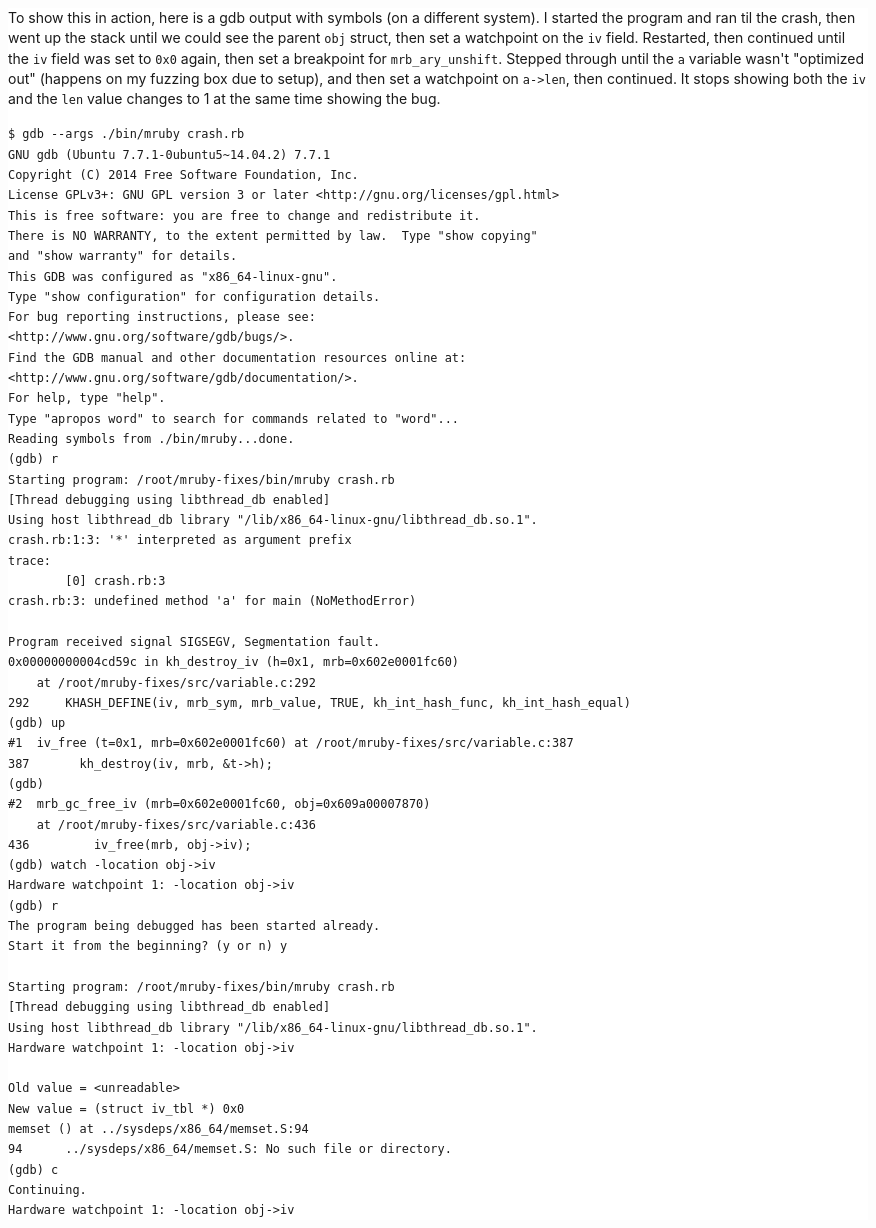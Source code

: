 To show this in action, here is a gdb output with symbols (on a different system). I started the program and ran til the crash, then went up the stack until we could see the parent `obj` struct, then set a watchpoint on the `iv` field. Restarted, then continued until the `iv` field was set to `0x0` again, then set a breakpoint for `mrb_ary_unshift`. Stepped through until the `a` variable wasn't "optimized out" (happens on my fuzzing box due to setup), and then set a watchpoint on `a->len`, then continued. It stops showing both the `iv` and the `len` value changes to 1 at the same time showing the bug.

```
$ gdb --args ./bin/mruby crash.rb
GNU gdb (Ubuntu 7.7.1-0ubuntu5~14.04.2) 7.7.1
Copyright (C) 2014 Free Software Foundation, Inc.
License GPLv3+: GNU GPL version 3 or later <http://gnu.org/licenses/gpl.html>
This is free software: you are free to change and redistribute it.
There is NO WARRANTY, to the extent permitted by law.  Type "show copying"
and "show warranty" for details.
This GDB was configured as "x86_64-linux-gnu".
Type "show configuration" for configuration details.
For bug reporting instructions, please see:
<http://www.gnu.org/software/gdb/bugs/>.
Find the GDB manual and other documentation resources online at:
<http://www.gnu.org/software/gdb/documentation/>.
For help, type "help".
Type "apropos word" to search for commands related to "word"...
Reading symbols from ./bin/mruby...done.
(gdb) r
Starting program: /root/mruby-fixes/bin/mruby crash.rb
[Thread debugging using libthread_db enabled]
Using host libthread_db library "/lib/x86_64-linux-gnu/libthread_db.so.1".
crash.rb:1:3: '*' interpreted as argument prefix
trace:
        [0] crash.rb:3
crash.rb:3: undefined method 'a' for main (NoMethodError)

Program received signal SIGSEGV, Segmentation fault.
0x00000000004cd59c in kh_destroy_iv (h=0x1, mrb=0x602e0001fc60)
    at /root/mruby-fixes/src/variable.c:292
292     KHASH_DEFINE(iv, mrb_sym, mrb_value, TRUE, kh_int_hash_func, kh_int_hash_equal)
(gdb) up
#1  iv_free (t=0x1, mrb=0x602e0001fc60) at /root/mruby-fixes/src/variable.c:387
387       kh_destroy(iv, mrb, &t->h);
(gdb)
#2  mrb_gc_free_iv (mrb=0x602e0001fc60, obj=0x609a00007870)
    at /root/mruby-fixes/src/variable.c:436
436         iv_free(mrb, obj->iv);
(gdb) watch -location obj->iv
Hardware watchpoint 1: -location obj->iv
(gdb) r
The program being debugged has been started already.
Start it from the beginning? (y or n) y

Starting program: /root/mruby-fixes/bin/mruby crash.rb
[Thread debugging using libthread_db enabled]
Using host libthread_db library "/lib/x86_64-linux-gnu/libthread_db.so.1".
Hardware watchpoint 1: -location obj->iv

Old value = <unreadable>
New value = (struct iv_tbl *) 0x0
memset () at ../sysdeps/x86_64/memset.S:94
94      ../sysdeps/x86_64/memset.S: No such file or directory.
(gdb) c
Continuing.
Hardware watchpoint 1: -location obj->iv

```